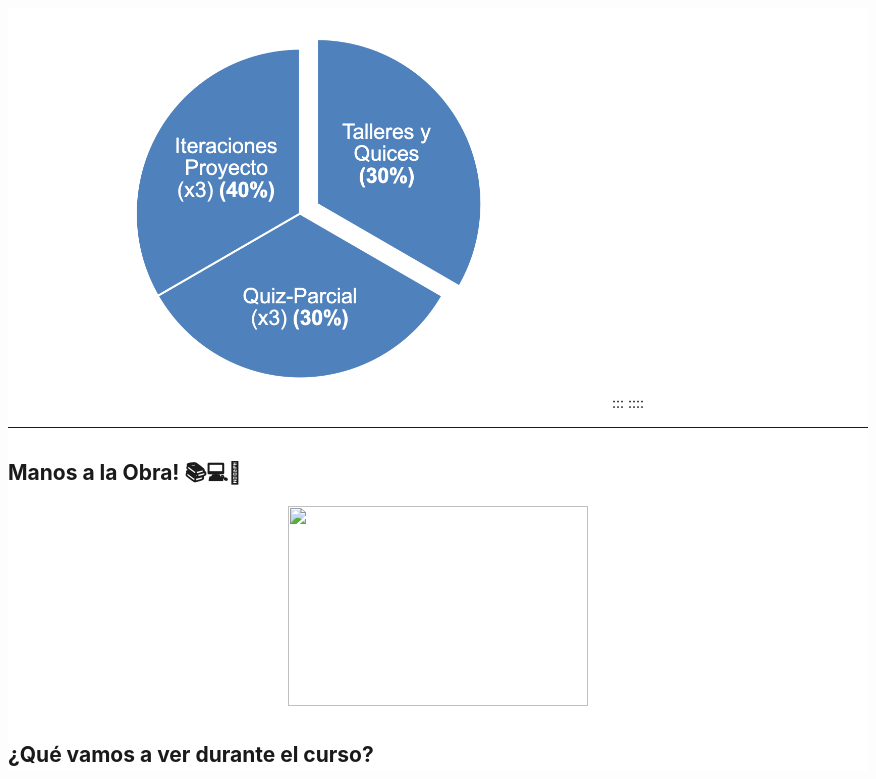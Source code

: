 <img src="images/Evaluacion.png" width="600" height="400" />
:::
::::

---

## Manos a la Obra! 📚💻🐍

<div style="text-align: center;">
  <img src="https://pbs.twimg.com/media/DRgJwpFVwAAoUTD.jpg" width="300" height="200" />
</div>

## ¿Qué vamos a ver durante el curso?

```{tableofcontents}
```